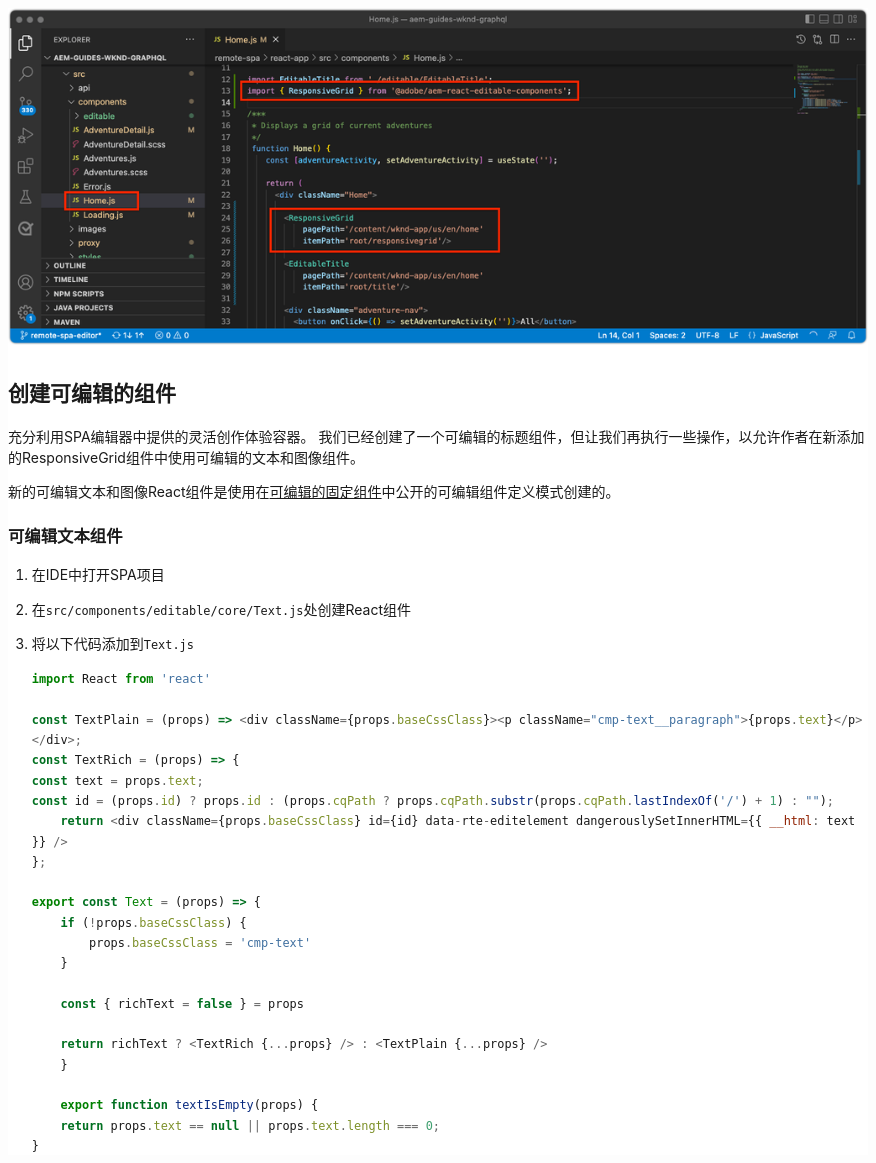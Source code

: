 ![Home.js](./assets/spa-container-component/home-js.png)

## 创建可编辑的组件

充分利用SPA编辑器中提供的灵活创作体验容器。 我们已经创建了一个可编辑的标题组件，但让我们再执行一些操作，以允许作者在新添加的ResponsiveGrid组件中使用可编辑的文本和图像组件。

新的可编辑文本和图像React组件是使用在[可编辑的固定组件](./spa-fixed-component.md)中公开的可编辑组件定义模式创建的。

### 可编辑文本组件

1. 在IDE中打开SPA项目
1. 在`src/components/editable/core/Text.js`处创建React组件
1. 将以下代码添加到`Text.js`

   ```javascript
   import React from 'react'
   
   const TextPlain = (props) => <div className={props.baseCssClass}><p className="cmp-text__paragraph">{props.text}</p></div>;
   const TextRich = (props) => {
   const text = props.text;
   const id = (props.id) ? props.id : (props.cqPath ? props.cqPath.substr(props.cqPath.lastIndexOf('/') + 1) : "");
       return <div className={props.baseCssClass} id={id} data-rte-editelement dangerouslySetInnerHTML={{ __html: text }} />
   };
   
   export const Text = (props) => {
       if (!props.baseCssClass) {
           props.baseCssClass = 'cmp-text'
       }
   
       const { richText = false } = props
   
       return richText ? <TextRich {...props} /> : <TextPlain {...props} />
       }
   
       export function textIsEmpty(props) {
       return props.text == null || props.text.length === 0;
   }
   ```
